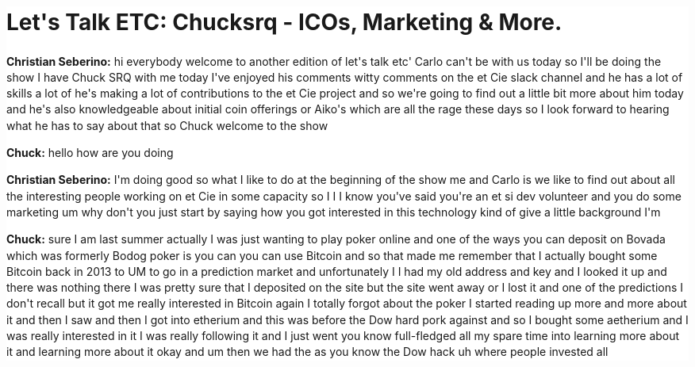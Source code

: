 # Let's Talk ETC: Chucksrq - ICOs, Marketing & More.
**Christian Seberino:**
hi everybody welcome to another edition
of let's talk etc' Carlo can't be with
us today so I'll be doing the show I
have Chuck SRQ with me today I've
enjoyed his comments witty comments on
the et Cie slack channel and he has a
lot of skills a lot of he's making a lot
of contributions to the et Cie project
and so we're going to find out a little
bit more about him today and he's also
knowledgeable about initial coin
offerings or Aiko's which are all the
rage these days so I look forward to
hearing what he has to say about that so
Chuck welcome to the show



**Chuck:**
hello how are you doing 



**Christian Seberino:**
I'm doing good
so what I like to do at the beginning of
the show me and Carlo is we like to find
out about all the interesting people
working on et Cie in some capacity so I
I I know you've said you're an et si dev
volunteer and you do some marketing um
why don't you just start by saying how
you got interested in this technology
kind of give a little background I'm


**Chuck:**
sure I am last summer actually I was
just wanting to play poker online and
one of the ways you can deposit on
Bovada which was formerly Bodog poker is
you can you can use Bitcoin and so that
made me remember that I actually bought
some Bitcoin back in 2013 to UM to go in
a prediction market and unfortunately I
I had my old address and key and I
looked it up and there was nothing there
I was pretty sure that I deposited on
the site but the site went away or I
lost it and one of the predictions I
don't recall but it got me really
interested in Bitcoin again I totally
forgot about the poker I started reading
up more and more
about it and then I saw and then I got
into etherium and this was before the
Dow hard pork against and so I bought
some aetherium and I was really
interested in it I was really following
it and I just went you know full-fledged
all my spare time into learning more
about it and learning more about it okay
and um then we had the as you know the
Dow hack uh where people invested all